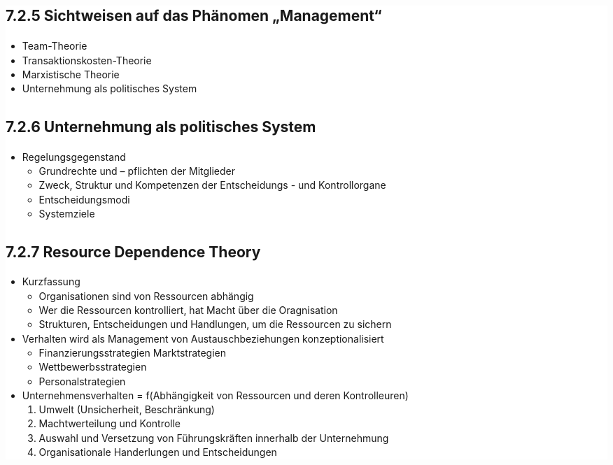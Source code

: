 ## 7.2.5 Sichtweisen auf das Phänomen „Management“

* Team-Theorie
* Transaktionskosten-Theorie
* Marxistische Theorie
* Unternehmung als politisches System

## 7.2.6 Unternehmung als politisches System

* Regelungsgegenstand
    * Grundrechte und – pflichten der Mitglieder
    * Zweck, Struktur und Kompetenzen der Entscheidungs - und Kontrollorgane
    * Entscheidungsmodi
    * Systemziele

## 7.2.7  Resource Dependence Theory

* Kurzfassung
    * Organisationen sind von Ressourcen abhängig
    * Wer die Ressourcen kontrolliert, hat Macht über die Oragnisation
    * Strukturen, Entscheidungen und Handlungen, um die Ressourcen zu sichern
* Verhalten wird als Management von Austauschbeziehungen konzeptionalisiert
    * Finanzierungsstrategien
     Marktstrategien
    * Wettbewerbsstrategien
    * Personalstrategien
* Unternehmensverhalten = f(Abhängigkeit von Ressourcen und deren Kontrolleuren)
    1. Umwelt (Unsicherheit, Beschränkung)
    2. Machtwerteilung und Kontrolle
    3. Auswahl und Versetzung von Führungskräften innerhalb der Unternehmung
    4. Organisationale Handerlungen und Entscheidungen
